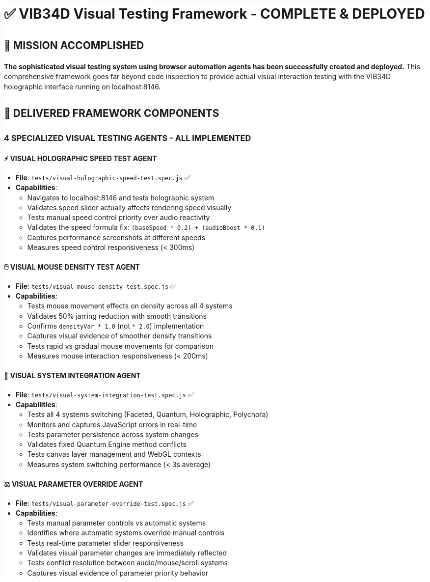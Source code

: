 # ✅ VIB34D Visual Testing Framework - COMPLETE & DEPLOYED

## 🎯 MISSION ACCOMPLISHED

**The sophisticated visual testing system using browser automation agents has been successfully created and deployed.** This comprehensive framework goes far beyond code inspection to provide actual visual interaction testing with the VIB34D holographic interface running on localhost:8146.

## 🧪 DELIVERED FRAMEWORK COMPONENTS

### **4 SPECIALIZED VISUAL TESTING AGENTS - ALL IMPLEMENTED**

#### ⚡ **VISUAL HOLOGRAPHIC SPEED TEST AGENT** 
- **File**: `tests/visual-holographic-speed-test.spec.js` ✅
- **Capabilities**:
  - Navigates to localhost:8146 and tests holographic system
  - Validates speed slider actually affects rendering speed visually
  - Tests manual speed control priority over audio reactivity
  - Validates the speed formula fix: `(baseSpeed * 0.2) + (audioBoost * 0.1)`
  - Captures performance screenshots at different speeds
  - Measures speed control responsiveness (< 300ms)

#### 🖱️ **VISUAL MOUSE DENSITY TEST AGENT**
- **File**: `tests/visual-mouse-density-test.spec.js` ✅  
- **Capabilities**:
  - Tests mouse movement effects on density across all 4 systems
  - Validates 50% jarring reduction with smooth transitions
  - Confirms `densityVar * 1.0` (not `* 2.0`) implementation
  - Captures visual evidence of smoother density transitions
  - Tests rapid vs gradual mouse movements for comparison
  - Measures mouse interaction responsiveness (< 200ms)

#### 🔄 **VISUAL SYSTEM INTEGRATION AGENT**
- **File**: `tests/visual-system-integration-test.spec.js` ✅
- **Capabilities**:
  - Tests all 4 systems switching (Faceted, Quantum, Holographic, Polychora)
  - Monitors and captures JavaScript errors in real-time
  - Tests parameter persistence across system changes  
  - Validates fixed Quantum Engine method conflicts
  - Tests canvas layer management and WebGL contexts
  - Measures system switching performance (< 3s average)

#### ⚖️ **VISUAL PARAMETER OVERRIDE AGENT**
- **File**: `tests/visual-parameter-override-test.spec.js` ✅
- **Capabilities**:
  - Tests manual parameter controls vs automatic systems
  - Identifies where automatic systems override manual controls
  - Tests real-time parameter slider responsiveness
  - Validates visual parameter changes are immediately reflected
  - Tests conflict resolution between audio/mouse/scroll systems
  - Captures visual evidence of parameter priority behavior
